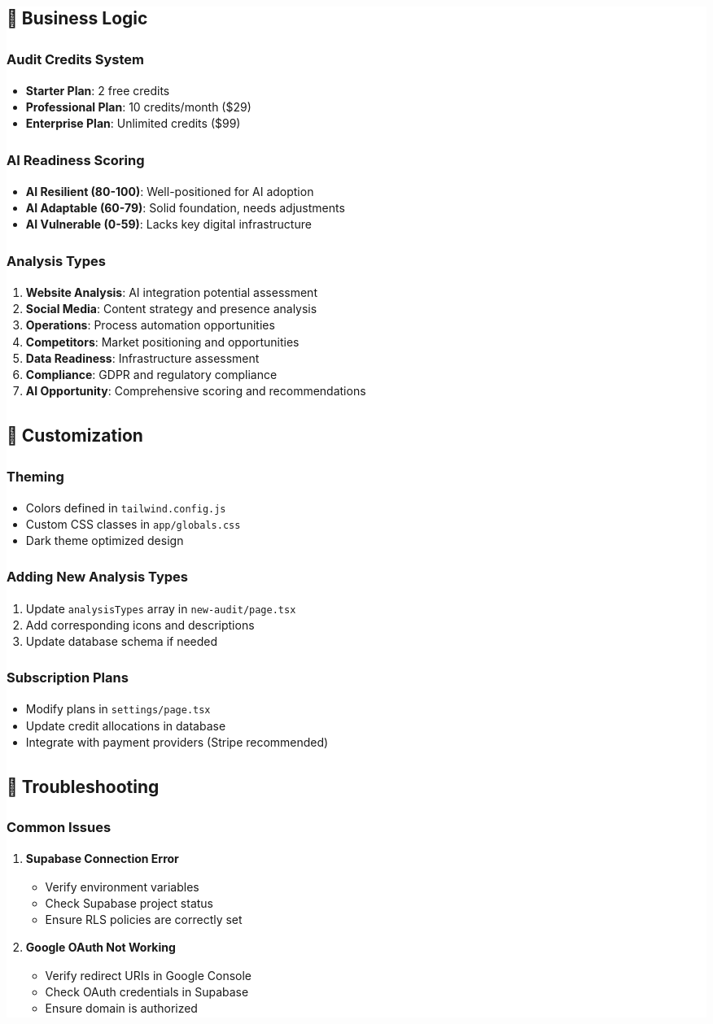 ## 🎯 Business Logic

### Audit Credits System
- **Starter Plan**: 2 free credits
- **Professional Plan**: 10 credits/month ($29)
- **Enterprise Plan**: Unlimited credits ($99)

### AI Readiness Scoring
- **AI Resilient (80-100)**: Well-positioned for AI adoption
- **AI Adaptable (60-79)**: Solid foundation, needs adjustments
- **AI Vulnerable (0-59)**: Lacks key digital infrastructure

### Analysis Types
1. **Website Analysis**: AI integration potential assessment
2. **Social Media**: Content strategy and presence analysis
3. **Operations**: Process automation opportunities
4. **Competitors**: Market positioning and opportunities
5. **Data Readiness**: Infrastructure assessment
6. **Compliance**: GDPR and regulatory compliance
7. **AI Opportunity**: Comprehensive scoring and recommendations

## 🔧 Customization

### Theming
- Colors defined in `tailwind.config.js`
- Custom CSS classes in `app/globals.css`
- Dark theme optimized design

### Adding New Analysis Types
1. Update `analysisTypes` array in `new-audit/page.tsx`
2. Add corresponding icons and descriptions
3. Update database schema if needed

### Subscription Plans
- Modify plans in `settings/page.tsx`
- Update credit allocations in database
- Integrate with payment providers (Stripe recommended)

## 🐛 Troubleshooting

### Common Issues

1. **Supabase Connection Error**
   - Verify environment variables
   - Check Supabase project status
   - Ensure RLS policies are correctly set

2. **Google OAuth Not Working**
   - Verify redirect URIs in Google Console
   - Check OAuth credentials in Supabase
   - Ensure domain is authorized
